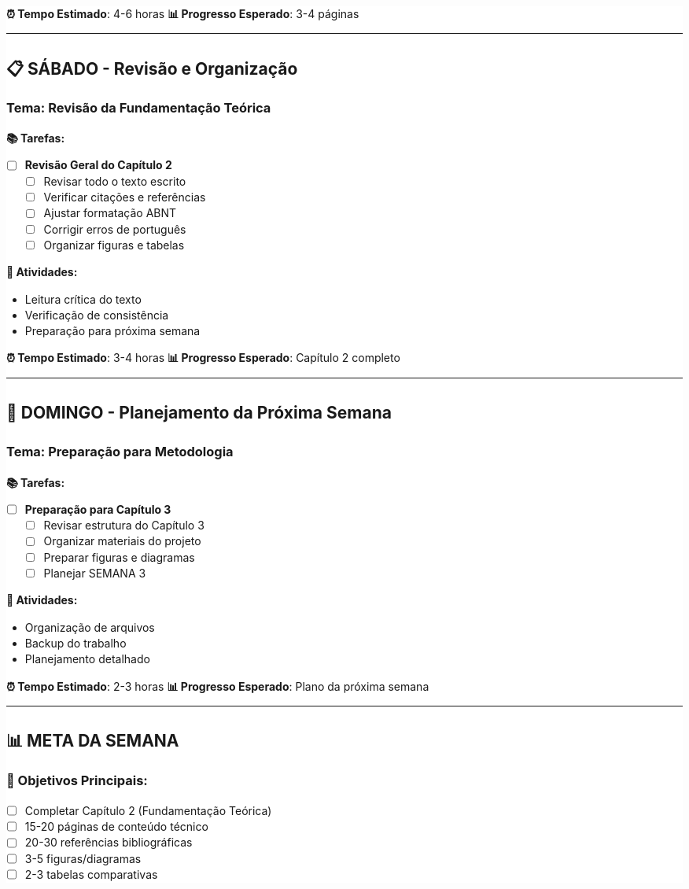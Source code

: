 **⏰ Tempo Estimado**: 4-6 horas
**📊 Progresso Esperado**: 3-4 páginas

---

## **📋 SÁBADO - Revisão e Organização**
### **Tema**: Revisão da Fundamentação Teórica

**📚 Tarefas:**
- [ ] **Revisão Geral do Capítulo 2**
  - [ ] Revisar todo o texto escrito
  - [ ] Verificar citações e referências
  - [ ] Ajustar formatação ABNT
  - [ ] Corrigir erros de português
  - [ ] Organizar figuras e tabelas

**📖 Atividades:**
- Leitura crítica do texto
- Verificação de consistência
- Preparação para próxima semana

**⏰ Tempo Estimado**: 3-4 horas
**📊 Progresso Esperado**: Capítulo 2 completo

---

## **🎯 DOMINGO - Planejamento da Próxima Semana**
### **Tema**: Preparação para Metodologia

**📚 Tarefas:**
- [ ] **Preparação para Capítulo 3**
  - [ ] Revisar estrutura do Capítulo 3
  - [ ] Organizar materiais do projeto
  - [ ] Preparar figuras e diagramas
  - [ ] Planejar SEMANA 3

**📖 Atividades:**
- Organização de arquivos
- Backup do trabalho
- Planejamento detalhado

**⏰ Tempo Estimado**: 2-3 horas
**📊 Progresso Esperado**: Plano da próxima semana

---

## **📊 META DA SEMANA**

### **🎯 Objetivos Principais:**
- [ ] Completar Capítulo 2 (Fundamentação Teórica)
- [ ] 15-20 páginas de conteúdo técnico
- [ ] 20-30 referências bibliográficas
- [ ] 3-5 figuras/diagramas
- [ ] 2-3 tabelas comparativas
